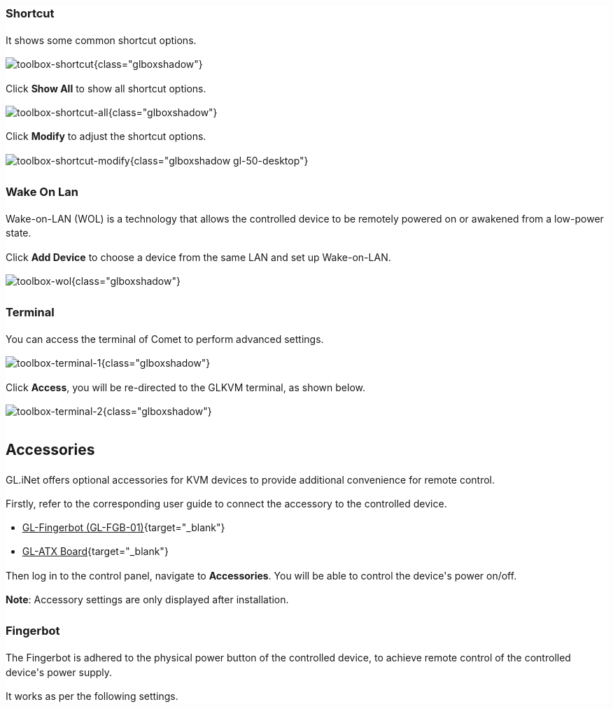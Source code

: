 ### Shortcut

It shows some common shortcut options.

![toolbox-shortcut](https://static.gl-inet.com/docs/kvm/user_guide/gl-rm1/toolbox-shortcut.png){class="glboxshadow"}

Click **Show All** to show all shortcut options.

![toolbox-shortcut-all](https://static.gl-inet.com/docs/kvm/user_guide/gl-rm1/toolbox-shortcut-all.png){class="glboxshadow"}  

Click **Modify** to adjust the shortcut options.

![toolbox-shortcut-modify](https://static.gl-inet.com/docs/kvm/user_guide/gl-rm1/toolbox-shortcut-modify.png){class="glboxshadow gl-50-desktop"}  

### Wake On Lan

Wake-on-LAN (WOL) is a technology that allows the controlled device to be remotely powered on or awakened from a low-power state.

Click **Add Device** to choose a device from the same LAN and set up Wake-on-LAN.

![toolbox-wol](https://static.gl-inet.com/docs/kvm/user_guide/gl-rm1/toolbox-wol.png){class="glboxshadow"}  

### Terminal

You can access the terminal of Comet to perform advanced settings.

![toolbox-terminal-1](https://static.gl-inet.com/docs/kvm/user_guide/gl-rm1/toolbox-terminal-1.png){class="glboxshadow"}

Click **Access**, you will be re-directed to the GLKVM terminal, as shown below.

![toolbox-terminal-2](https://static.gl-inet.com/docs/kvm/user_guide/gl-rm1/toolbox-terminal-2.png){class="glboxshadow"}

## Accessories

GL.iNet offers optional accessories for KVM devices to provide additional convenience for remote control. 

Firstly, refer to the corresponding user guide to connect the accessory to the controlled device.

- [GL-Fingerbot (GL-FGB-01)](../gl-fgb-01/index.md){target="_blank"}

- [GL-ATX Board](../gl-atx-board/index.md){target="_blank"}

Then log in to the control panel, navigate to **Accessories**. You will be able to control the device's power on/off. 

**Note**: Accessory settings are only displayed after installation.

### Fingerbot
    
The Fingerbot is adhered to the physical power button of the controlled device, to achieve remote control of the controlled device's power supply.
    
It works as per the following settings.
